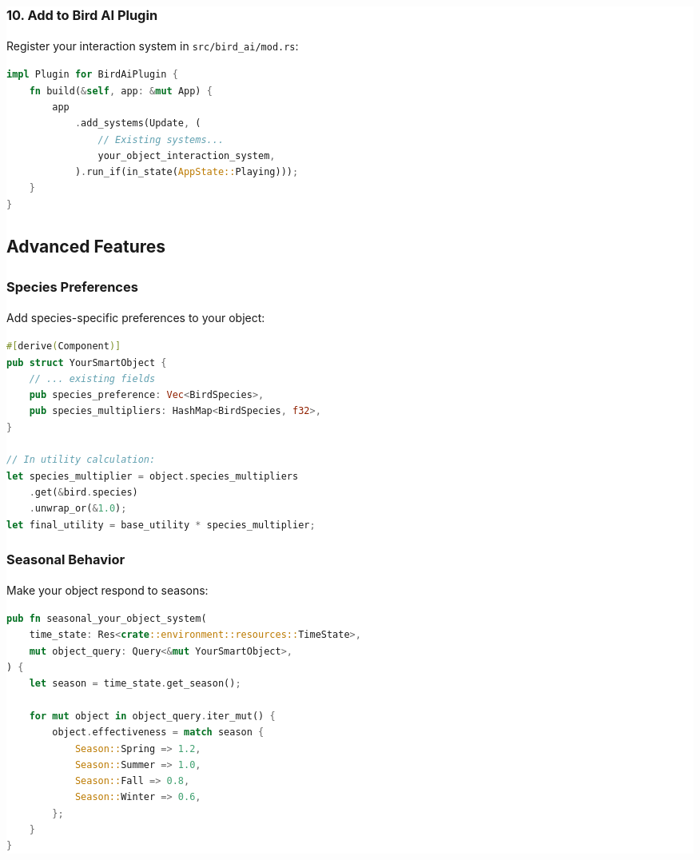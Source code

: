 ### 10. Add to Bird AI Plugin

Register your interaction system in `src/bird_ai/mod.rs`:

```rust
impl Plugin for BirdAiPlugin {
    fn build(&self, app: &mut App) {
        app
            .add_systems(Update, (
                // Existing systems...
                your_object_interaction_system,
            ).run_if(in_state(AppState::Playing)));
    }
}
```

## Advanced Features

### Species Preferences

Add species-specific preferences to your object:

```rust
#[derive(Component)]
pub struct YourSmartObject {
    // ... existing fields
    pub species_preference: Vec<BirdSpecies>,
    pub species_multipliers: HashMap<BirdSpecies, f32>,
}

// In utility calculation:
let species_multiplier = object.species_multipliers
    .get(&bird.species)
    .unwrap_or(&1.0);
let final_utility = base_utility * species_multiplier;
```

### Seasonal Behavior

Make your object respond to seasons:

```rust
pub fn seasonal_your_object_system(
    time_state: Res<crate::environment::resources::TimeState>,
    mut object_query: Query<&mut YourSmartObject>,
) {
    let season = time_state.get_season();
    
    for mut object in object_query.iter_mut() {
        object.effectiveness = match season {
            Season::Spring => 1.2,
            Season::Summer => 1.0,
            Season::Fall => 0.8,
            Season::Winter => 0.6,
        };
    }
}
```
